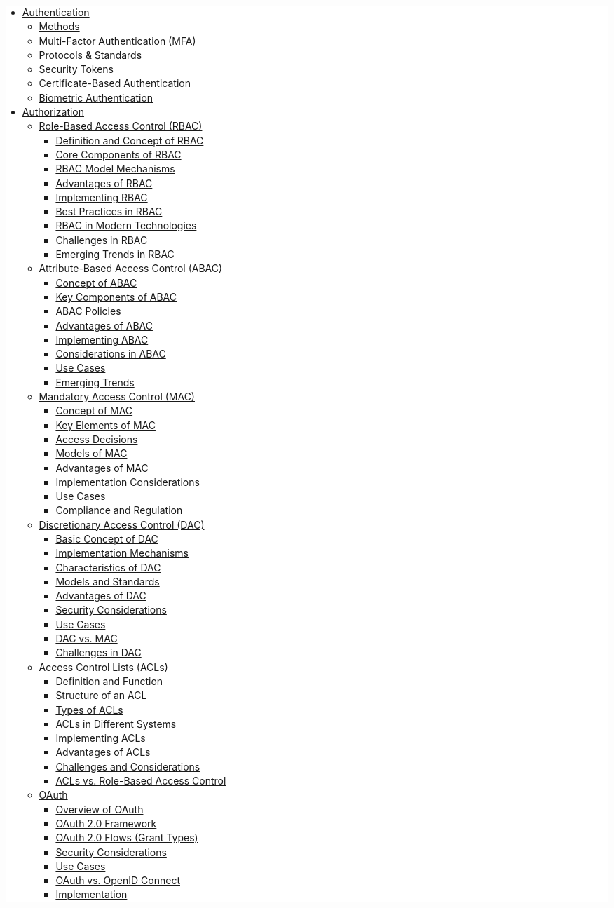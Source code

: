 
* [Authentication](#authentication)
  * [Methods](#methods)
  * [Multi-Factor Authentication (MFA)](#multi-factor-authentication-mfa)
  * [Protocols & Standards](#protocols--standards)
  * [Security Tokens](#security-tokens)
  * [Certificate-Based Authentication](#certificate-based-authentication)
  * [Biometric Authentication](#biometric-authentication)
* [Authorization](#authorization)
  * [Role-Based Access Control (RBAC)](#role-based-access-control-rbac)
    * [Definition and Concept of RBAC](#definition-and-concept-of-rbac)
    * [Core Components of RBAC](#core-components-of-rbac)
    * [RBAC Model Mechanisms](#rbac-model-mechanisms)
    * [Advantages of RBAC](#advantages-of-rbac)
    * [Implementing RBAC](#implementing-rbac)
    * [Best Practices in RBAC](#best-practices-in-rbac)
    * [RBAC in Modern Technologies](#rbac-in-modern-technologies)
    * [Challenges in RBAC](#challenges-in-rbac)
    * [Emerging Trends in RBAC](#emerging-trends-in-rbac)
  * [Attribute-Based Access Control (ABAC)](#attribute-based-access-control-abac)
    * [Concept of ABAC](#concept-of-abac)
    * [Key Components of ABAC](#key-components-of-abac)
    * [ABAC Policies](#abac-policies)
    * [Advantages of ABAC](#advantages-of-abac)
    * [Implementing ABAC](#implementing-abac)
    * [Considerations in ABAC](#considerations-in-abac)
    * [Use Cases](#use-cases)
    * [Emerging Trends](#emerging-trends)
  * [Mandatory Access Control (MAC)](#mandatory-access-control-mac)
    * [Concept of MAC](#concept-of-mac)
    * [Key Elements of MAC](#key-elements-of-mac)
    * [Access Decisions](#access-decisions)
    * [Models of MAC](#models-of-mac)
    * [Advantages of MAC](#advantages-of-mac)
    * [Implementation Considerations](#implementation-considerations)
    * [Use Cases](#use-cases-1)
    * [Compliance and Regulation](#compliance-and-regulation)
  * [Discretionary Access Control (DAC)](#discretionary-access-control-dac)
    * [Basic Concept of DAC](#basic-concept-of-dac)
    * [Implementation Mechanisms](#implementation-mechanisms)
    * [Characteristics of DAC](#characteristics-of-dac)
    * [Models and Standards](#models-and-standards)
    * [Advantages of DAC](#advantages-of-dac)
    * [Security Considerations](#security-considerations)
    * [Use Cases](#use-cases-2)
    * [DAC vs. MAC](#dac-vs-mac)
    * [Challenges in DAC](#challenges-in-dac)
  * [Access Control Lists (ACLs)](#access-control-lists-acls)
    * [Definition and Function](#definition-and-function)
    * [Structure of an ACL](#structure-of-an-acl)
    * [Types of ACLs](#types-of-acls)
    * [ACLs in Different Systems](#acls-in-different-systems)
    * [Implementing ACLs](#implementing-acls)
    * [Advantages of ACLs](#advantages-of-acls)
    * [Challenges and Considerations](#challenges-and-considerations)
    * [ACLs vs. Role-Based Access Control](#acls-vs-role-based-access-control)
  * [OAuth](#oauth)
    * [Overview of OAuth](#overview-of-oauth)
    * [OAuth 2.0 Framework](#oauth-20-framework)
    * [OAuth 2.0 Flows (Grant Types)](#oauth-20-flows-grant-types)
    * [Security Considerations](#security-considerations-1)
    * [Use Cases](#use-cases-3)
    * [OAuth vs. OpenID Connect](#oauth-vs-openid-connect)
    * [Implementation](#implementation)